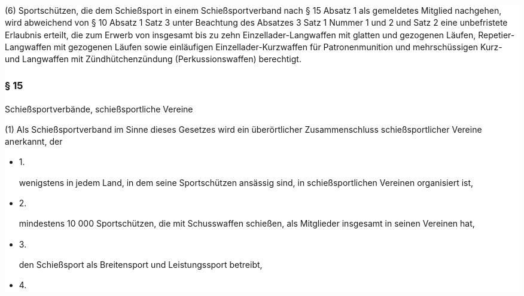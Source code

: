 (6) Sportschützen, die dem Schießsport in einem Schießsportverband nach
§ 15 Absatz 1 als gemeldetes Mitglied nachgehen, wird abweichend von §
10 Absatz 1 Satz 3 unter Beachtung des Absatzes 3 Satz 1 Nummer 1 und 2
und Satz 2 eine unbefristete Erlaubnis erteilt, die zum Erwerb von
insgesamt bis zu zehn Einzellader-Langwaffen mit glatten und gezogenen
Läufen, Repetier-Langwaffen mit gezogenen Läufen sowie einläufigen
Einzellader-Kurzwaffen für Patronenmunition und mehrschüssigen Kurz- und
Langwaffen mit Zündhütchenzündung (Perkussionswaffen) berechtigt.

</div>

</div>

</div>

</div>

<span id="BJNR397010002BJNE001503116.html"></span>

### § 15  
Schießsportverbände, schießsportliche Vereine

<div>

<div class="jnhtml">

<div>

<div class="jurAbsatz">

(1) Als Schießsportverband im Sinne dieses Gesetzes wird ein
überörtlicher Zusammenschluss schießsportlicher Vereine anerkannt, der

  - 1\.
    
    <div style="">
    
    wenigstens in jedem Land, in dem seine Sportschützen ansässig sind,
    in schießsportlichen Vereinen organisiert ist,
    
    </div>

  - 2\.
    
    <div style="">
    
    mindestens 10 000 Sportschützen, die mit Schusswaffen schießen, als
    Mitglieder insgesamt in seinen Vereinen hat,
    
    </div>

  - 3\.
    
    <div style="">
    
    den Schießsport als Breitensport und Leistungssport betreibt,
    
    </div>

  - 4\.
    
    <div style="">
    